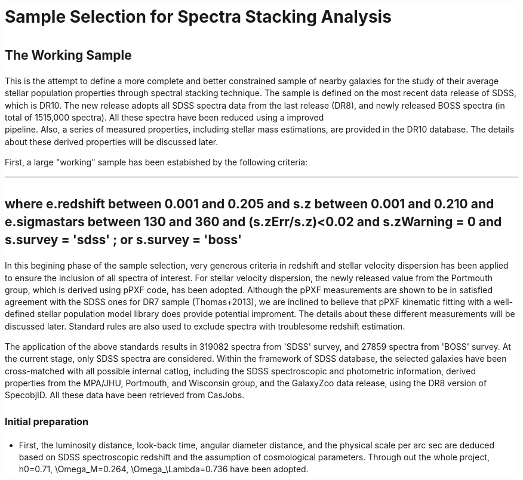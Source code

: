 # Sample Selection for Spectra Stacking Analysis 

## The Working Sample  

This is the attempt to define a more complete and better constrained sample of 
nearby galaxies for the study of their average stellar population properties 
through spectral stacking technique.  The sample is defined on the most recent 
data release of SDSS, which is DR10.  The new release adopts all SDSS spectra 
data from the last release (DR8), and newly released BOSS spectra (in total of 
1515,000 spectra).  All these spectra have been reduced using a improved  
pipeline.  Also, a series of measured properties, including stellar mass 
estimations, are provided in the DR10 database.  The details about these 
derived properties will be discussed later.  

First, a large "working" sample has been estabished by the following criteria: 

-------------------------------------------------------------------------------
where e.redshift between 0.001 and 0.205
  and s.z between 0.001 and 0.210
  and e.sigmastars between 130 and 360
  and (s.zErr/s.z)<0.02
  and s.zWarning = 0
  and s.survey = 'sdss'  ; or s.survey = 'boss'
-------------------------------------------------------------------------------

In this begining phase of the sample selection, very generous criteria in 
redshift and stellar velocity dispersion has been applied to ensure the 
inclusion of all spectra of interest.  For stellar velocity dispersion, the 
newly released value from the Portmouth group, which is derived using pPXF code, 
has been adopted.  Although the pPXF measurements are shown to be in satisfied 
agreement with the SDSS ones for DR7 sample (Thomas+2013), we are inclined to 
believe that pPXF kinematic fitting with a well-defined stellar population model 
library does provide potential improment.  The details about these different 
measurements will be discussed later.  Standard rules are also used to exclude 
spectra with troublesome redshift estimation. 

The application of the above standards results in 319082 spectra from 'SDSS' 
survey, and 27859 spectra from 'BOSS' survey.  At the current stage, only SDSS 
spectra are considered.  Within the framework of SDSS database, the selected 
galaxies have been cross-matched with all possible internal catlog, including 
the SDSS spectroscopic and photometric information, derived properties from the 
MPA/JHU, Portmouth, and Wisconsin group, and the GalaxyZoo data release, using 
the DR8 version of SpecobjID.  All these data have been retrieved from CasJobs.  

### Initial preparation 

+ First, the luminosity distance, look-back time, angular diameter distance, and 
  the physical scale per arc sec are deduced based on SDSS spectroscopic 
  redshift and the assumption of cosmological parameters.  Through out the whole 
  project, h0=0.71, \Omega_M=0.264, \Omega_\Lambda=0.736 have been adopted.  
